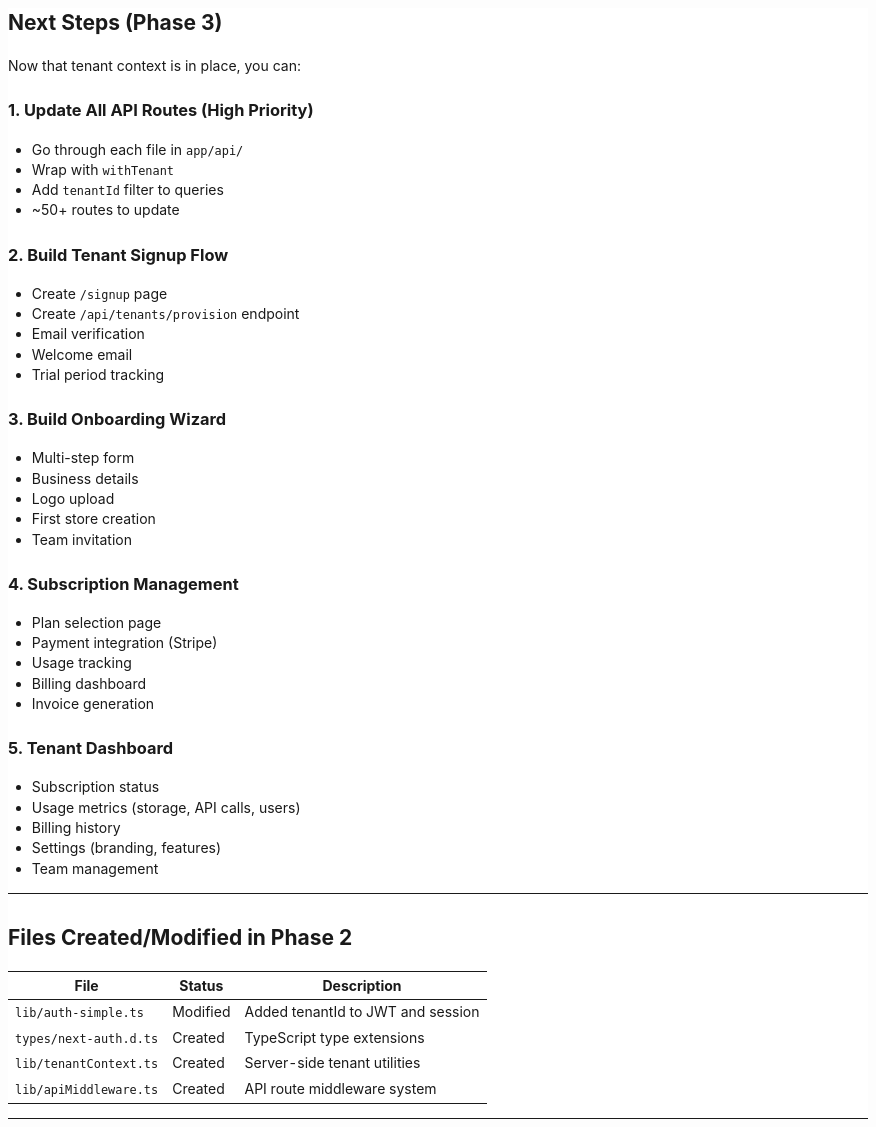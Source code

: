 ## Next Steps (Phase 3)

Now that tenant context is in place, you can:

### 1. Update All API Routes (High Priority)
- Go through each file in `app/api/`
- Wrap with `withTenant`
- Add `tenantId` filter to queries
- ~50+ routes to update

### 2. Build Tenant Signup Flow
- Create `/signup` page
- Create `/api/tenants/provision` endpoint
- Email verification
- Welcome email
- Trial period tracking

### 3. Build Onboarding Wizard
- Multi-step form
- Business details
- Logo upload
- First store creation
- Team invitation

### 4. Subscription Management
- Plan selection page
- Payment integration (Stripe)
- Usage tracking
- Billing dashboard
- Invoice generation

### 5. Tenant Dashboard
- Subscription status
- Usage metrics (storage, API calls, users)
- Billing history
- Settings (branding, features)
- Team management

---

## Files Created/Modified in Phase 2

| File | Status | Description |
|------|--------|-------------|
| `lib/auth-simple.ts` | Modified | Added tenantId to JWT and session |
| `types/next-auth.d.ts` | Created | TypeScript type extensions |
| `lib/tenantContext.ts` | Created | Server-side tenant utilities |
| `lib/apiMiddleware.ts` | Created | API route middleware system |

---